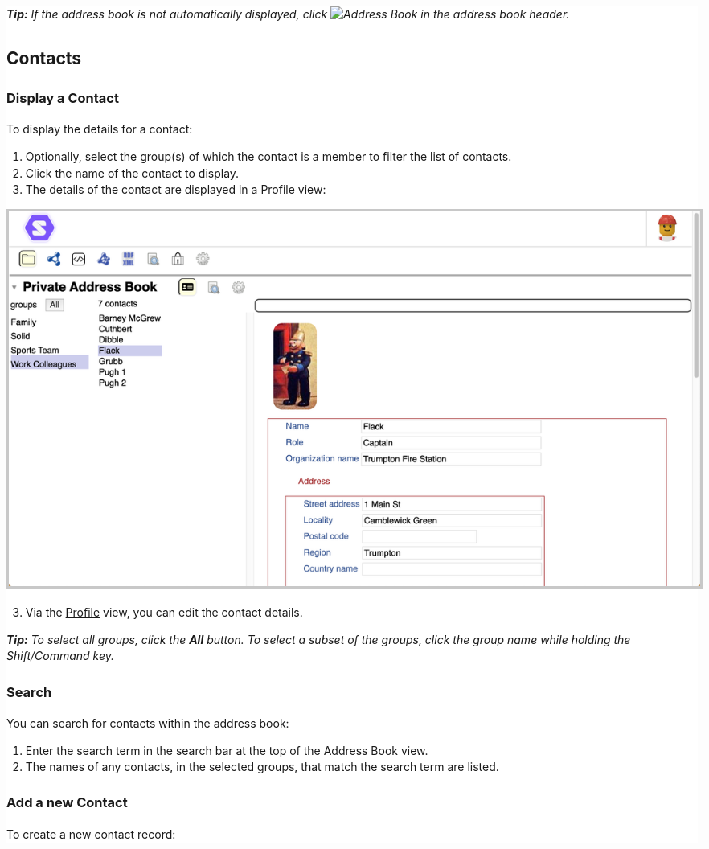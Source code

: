 _**Tip:** If the address book is not automatically displayed, click <img src="https://solidos.github.io/solid-ui/src/icons/noun_99101.svg" alt="Address Book" width="16"> in the address book header._

## Contacts

### Display a Contact
To display the details for a contact:
1. Optionally, select the [group](#groups)(s) of which the contact is a member to filter the list of contacts.
1. Click the name of the contact to display.
2. The details of the contact are displayed in a [Profile](https://github.com/solidos/userguide/blob/master/views/profile/userguide.md) view:

<img src="Addressbook_Contact.png" alt="Address Book Contact" width="1024" style="border: 1; border-style:solid; border-color: rgb(200,200,200)">

3. Via the [Profile](https://github.com/solidos/userguide/blob/master/views/profile/userguide.md) view, you can edit the contact details.

<a name="groupselection"></a>_**Tip:** To select all groups, click the **All** button. To select a subset of the groups, click the group name while holding the Shift/Command key._

### Search
You can search for contacts within the address book:
1. Enter the search term in the search bar at the top of the Address Book view.
2. The names of any contacts, in the selected groups, that match the search term are listed.

### Add a new Contact
To create a new contact record:
